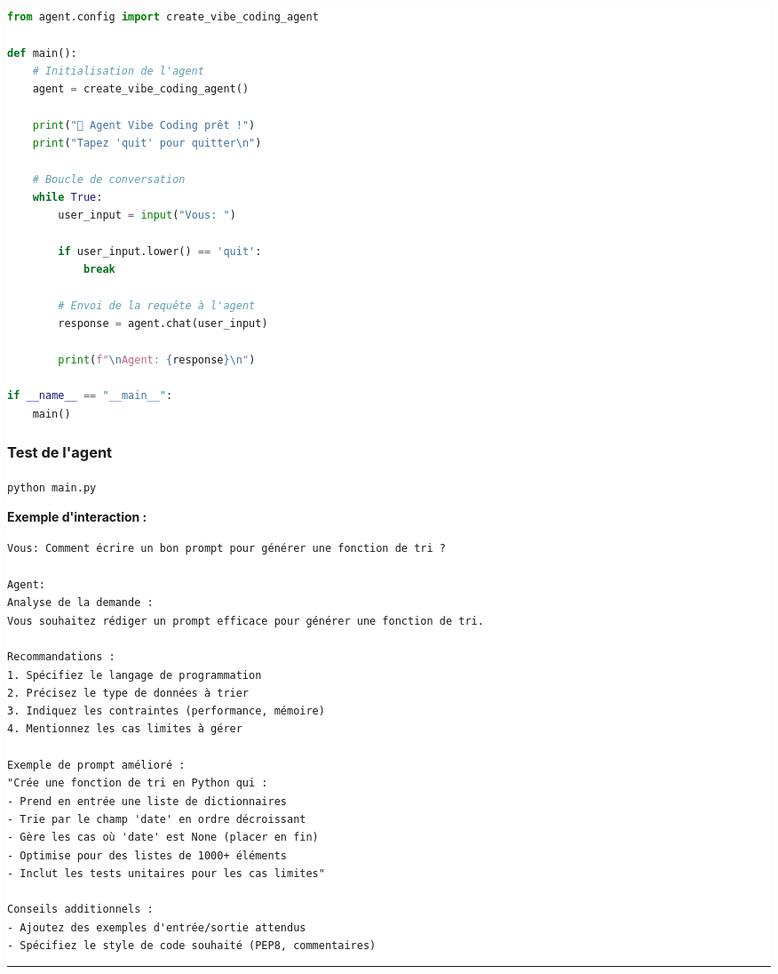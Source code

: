 ```python
from agent.config import create_vibe_coding_agent

def main():
    # Initialisation de l'agent
    agent = create_vibe_coding_agent()

    print("🤖 Agent Vibe Coding prêt !")
    print("Tapez 'quit' pour quitter\n")

    # Boucle de conversation
    while True:
        user_input = input("Vous: ")

        if user_input.lower() == 'quit':
            break

        # Envoi de la requête à l'agent
        response = agent.chat(user_input)

        print(f"\nAgent: {response}\n")

if __name__ == "__main__":
    main()
```

### Test de l'agent

```bash
python main.py
```

**Exemple d'interaction :**

```
Vous: Comment écrire un bon prompt pour générer une fonction de tri ?

Agent:
Analyse de la demande :
Vous souhaitez rédiger un prompt efficace pour générer une fonction de tri.

Recommandations :
1. Spécifiez le langage de programmation
2. Précisez le type de données à trier
3. Indiquez les contraintes (performance, mémoire)
4. Mentionnez les cas limites à gérer

Exemple de prompt amélioré :
"Crée une fonction de tri en Python qui :
- Prend en entrée une liste de dictionnaires
- Trie par le champ 'date' en ordre décroissant
- Gère les cas où 'date' est None (placer en fin)
- Optimise pour des listes de 1000+ éléments
- Inclut les tests unitaires pour les cas limites"

Conseils additionnels :
- Ajoutez des exemples d'entrée/sortie attendus
- Spécifiez le style de code souhaité (PEP8, commentaires)
```

---